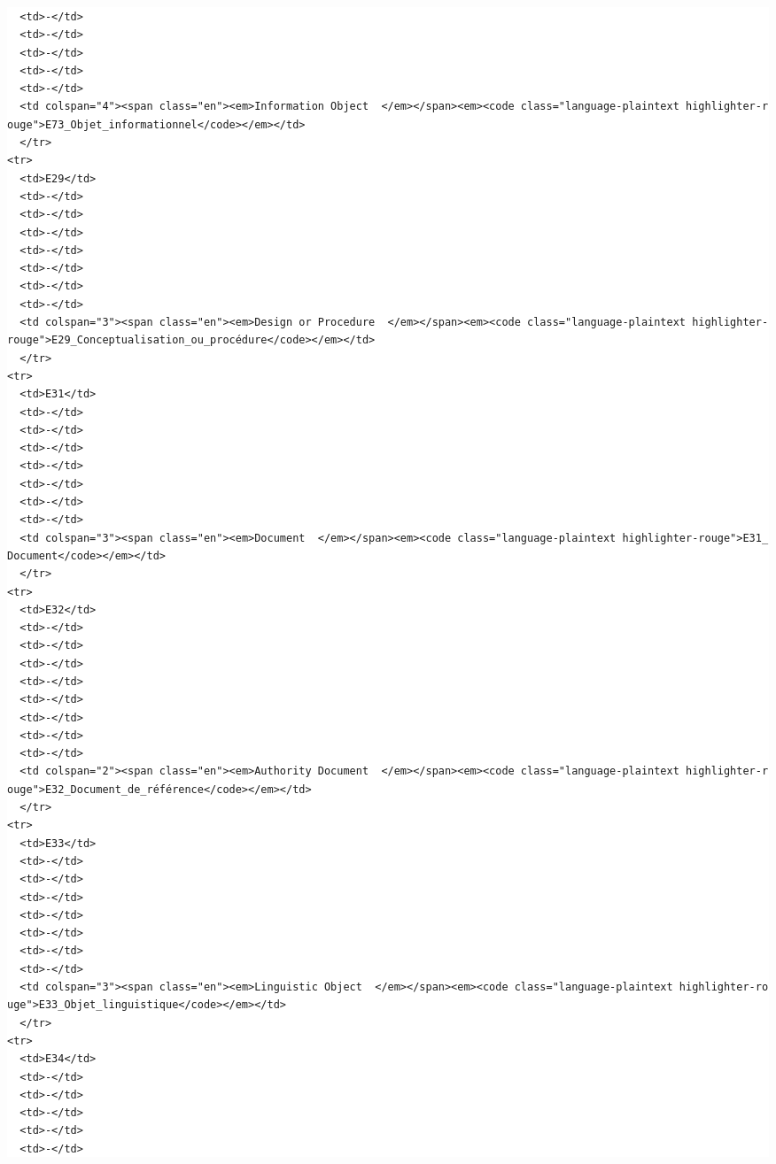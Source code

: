       <td>-</td>
      <td>-</td>
      <td>-</td>
      <td>-</td>
      <td>-</td>
      <td colspan="4"><span class="en"><em>Information Object  </em></span><em><code class="language-plaintext highlighter-rouge">E73_Objet_informationnel</code></em></td>
      </tr>
    <tr>
      <td>E29</td>
      <td>-</td>
      <td>-</td>
      <td>-</td>
      <td>-</td>
      <td>-</td>
      <td>-</td>
      <td>-</td>
      <td colspan="3"><span class="en"><em>Design or Procedure  </em></span><em><code class="language-plaintext highlighter-rouge">E29_Conceptualisation_ou_procédure</code></em></td>
      </tr>
    <tr>
      <td>E31</td>
      <td>-</td>
      <td>-</td>
      <td>-</td>
      <td>-</td>
      <td>-</td>
      <td>-</td>
      <td>-</td>
      <td colspan="3"><span class="en"><em>Document  </em></span><em><code class="language-plaintext highlighter-rouge">E31_Document</code></em></td>
      </tr>
    <tr>
      <td>E32</td>
      <td>-</td>
      <td>-</td>
      <td>-</td>
      <td>-</td>
      <td>-</td>
      <td>-</td>
      <td>-</td>
      <td>-</td>
      <td colspan="2"><span class="en"><em>Authority Document  </em></span><em><code class="language-plaintext highlighter-rouge">E32_Document_de_référence</code></em></td>
      </tr>
    <tr>
      <td>E33</td>
      <td>-</td>
      <td>-</td>
      <td>-</td>
      <td>-</td>
      <td>-</td>
      <td>-</td>
      <td>-</td>
      <td colspan="3"><span class="en"><em>Linguistic Object  </em></span><em><code class="language-plaintext highlighter-rouge">E33_Objet_linguistique</code></em></td>
      </tr>
    <tr>
      <td>E34</td>
      <td>-</td>
      <td>-</td>
      <td>-</td>
      <td>-</td>
      <td>-</td>